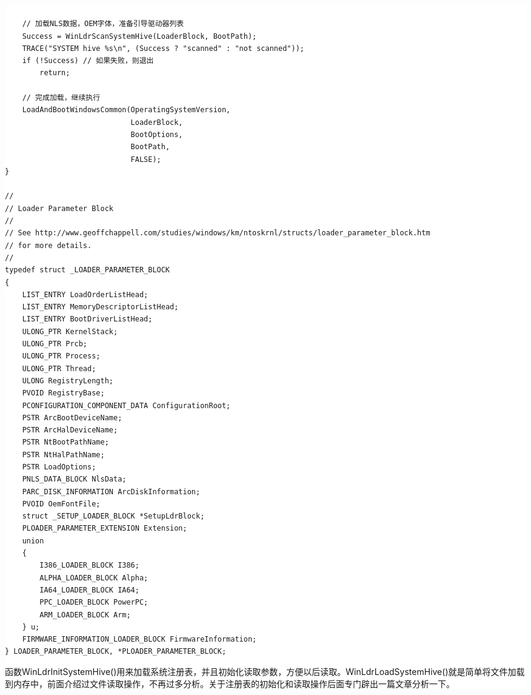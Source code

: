 ```

    // 加载NLS数据，OEM字体，准备引导驱动器列表
    Success = WinLdrScanSystemHive(LoaderBlock, BootPath);
    TRACE("SYSTEM hive %s\n", (Success ? "scanned" : "not scanned"));
    if (!Success) // 如果失败，则退出
        return;

    // 完成加载，继续执行
    LoadAndBootWindowsCommon(OperatingSystemVersion,
                             LoaderBlock,
                             BootOptions,
                             BootPath,
                             FALSE);
}

//
// Loader Parameter Block
//
// See http://www.geoffchappell.com/studies/windows/km/ntoskrnl/structs/loader_parameter_block.htm
// for more details.
//
typedef struct _LOADER_PARAMETER_BLOCK
{
    LIST_ENTRY LoadOrderListHead;
    LIST_ENTRY MemoryDescriptorListHead;
    LIST_ENTRY BootDriverListHead;
    ULONG_PTR KernelStack;
    ULONG_PTR Prcb;
    ULONG_PTR Process;
    ULONG_PTR Thread;
    ULONG RegistryLength;
    PVOID RegistryBase;
    PCONFIGURATION_COMPONENT_DATA ConfigurationRoot;
    PSTR ArcBootDeviceName;
    PSTR ArcHalDeviceName;
    PSTR NtBootPathName;
    PSTR NtHalPathName;
    PSTR LoadOptions;
    PNLS_DATA_BLOCK NlsData;
    PARC_DISK_INFORMATION ArcDiskInformation;
    PVOID OemFontFile;
    struct _SETUP_LOADER_BLOCK *SetupLdrBlock;
    PLOADER_PARAMETER_EXTENSION Extension;
    union
    {
        I386_LOADER_BLOCK I386;
        ALPHA_LOADER_BLOCK Alpha;
        IA64_LOADER_BLOCK IA64;
        PPC_LOADER_BLOCK PowerPC;
        ARM_LOADER_BLOCK Arm;
    } u;
    FIRMWARE_INFORMATION_LOADER_BLOCK FirmwareInformation;
} LOADER_PARAMETER_BLOCK, *PLOADER_PARAMETER_BLOCK;
```
函数WinLdrInitSystemHive()用来加载系统注册表，并且初始化读取参数，方便以后读取。WinLdrLoadSystemHive()就是简单将文件加载到内存中，前面介绍过文件读取操作，不再过多分析。关于注册表的初始化和读取操作后面专门辟出一篇文章分析一下。

